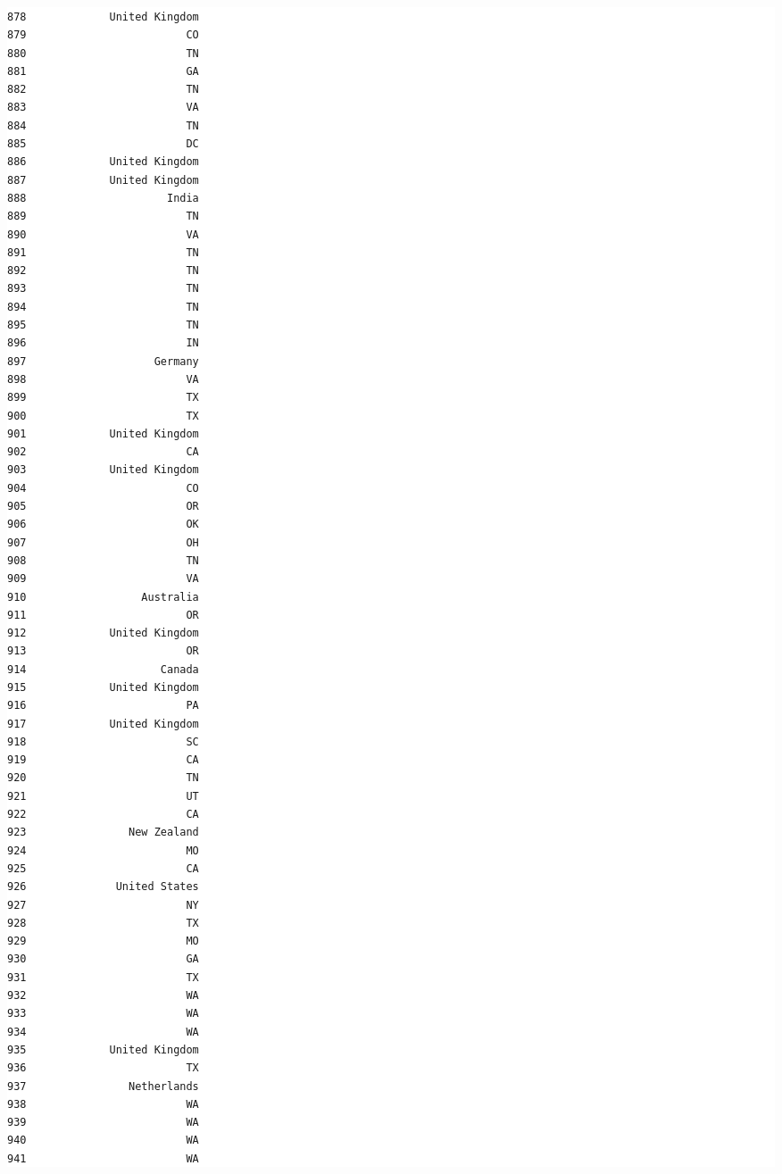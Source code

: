     878             United Kingdom
    879                         CO
    880                         TN
    881                         GA
    882                         TN
    883                         VA
    884                         TN
    885                         DC
    886             United Kingdom
    887             United Kingdom
    888                      India
    889                         TN
    890                         VA
    891                         TN
    892                         TN
    893                         TN
    894                         TN
    895                         TN
    896                         IN
    897                    Germany
    898                         VA
    899                         TX
    900                         TX
    901             United Kingdom
    902                         CA
    903             United Kingdom
    904                         CO
    905                         OR
    906                         OK
    907                         OH
    908                         TN
    909                         VA
    910                  Australia
    911                         OR
    912             United Kingdom
    913                         OR
    914                     Canada
    915             United Kingdom
    916                         PA
    917             United Kingdom
    918                         SC
    919                         CA
    920                         TN
    921                         UT
    922                         CA
    923                New Zealand
    924                         MO
    925                         CA
    926              United States
    927                         NY
    928                         TX
    929                         MO
    930                         GA
    931                         TX
    932                         WA
    933                         WA
    934                         WA
    935             United Kingdom
    936                         TX
    937                Netherlands
    938                         WA
    939                         WA
    940                         WA
    941                         WA